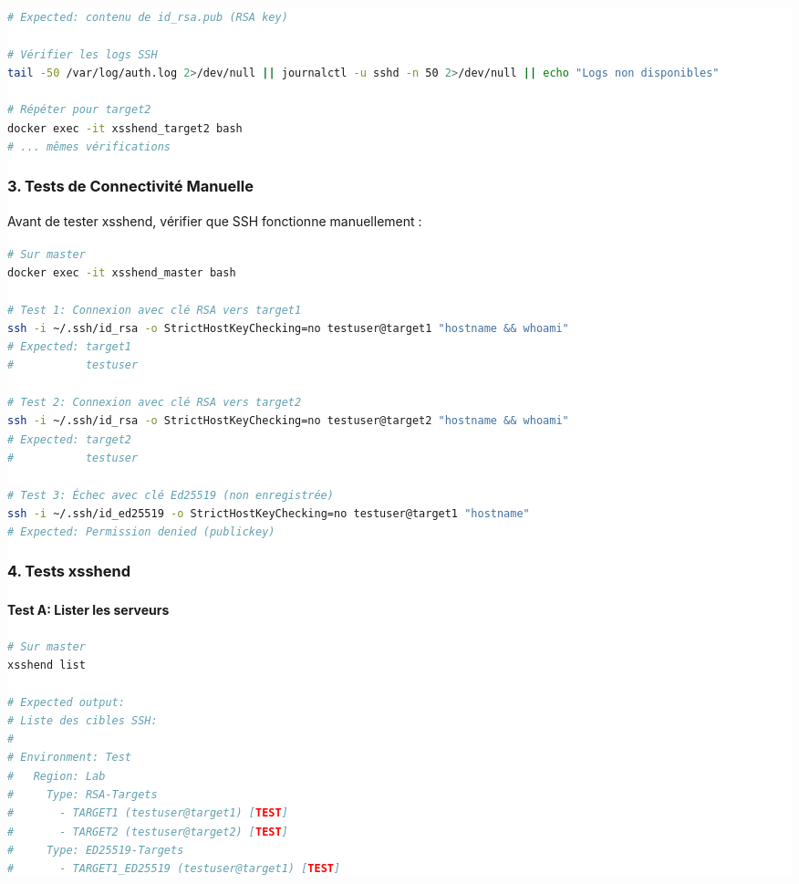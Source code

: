 ```bash
# Expected: contenu de id_rsa.pub (RSA key)

# Vérifier les logs SSH
tail -50 /var/log/auth.log 2>/dev/null || journalctl -u sshd -n 50 2>/dev/null || echo "Logs non disponibles"

# Répéter pour target2
docker exec -it xsshend_target2 bash
# ... mêmes vérifications
```

### 3. Tests de Connectivité Manuelle

Avant de tester xsshend, vérifier que SSH fonctionne manuellement :

```bash
# Sur master
docker exec -it xsshend_master bash

# Test 1: Connexion avec clé RSA vers target1
ssh -i ~/.ssh/id_rsa -o StrictHostKeyChecking=no testuser@target1 "hostname && whoami"
# Expected: target1
#           testuser

# Test 2: Connexion avec clé RSA vers target2
ssh -i ~/.ssh/id_rsa -o StrictHostKeyChecking=no testuser@target2 "hostname && whoami"
# Expected: target2
#           testuser

# Test 3: Échec avec clé Ed25519 (non enregistrée)
ssh -i ~/.ssh/id_ed25519 -o StrictHostKeyChecking=no testuser@target1 "hostname"
# Expected: Permission denied (publickey)
```

### 4. Tests xsshend

#### Test A: Lister les serveurs

```bash
# Sur master
xsshend list

# Expected output:
# Liste des cibles SSH:
# 
# Environment: Test
#   Region: Lab
#     Type: RSA-Targets
#       - TARGET1 (testuser@target1) [TEST]
#       - TARGET2 (testuser@target2) [TEST]
#     Type: ED25519-Targets
#       - TARGET1_ED25519 (testuser@target1) [TEST]
```
